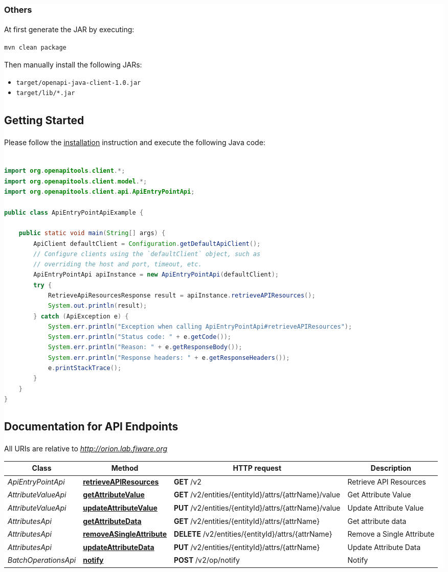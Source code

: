 ### Others

At first generate the JAR by executing:

```shell
mvn clean package
```

Then manually install the following JARs:

- `target/openapi-java-client-1.0.jar`
- `target/lib/*.jar`

## Getting Started

Please follow the [installation](#installation) instruction and execute the following Java code:

```java

import org.openapitools.client.*;
import org.openapitools.client.model.*;
import org.openapitools.client.api.ApiEntryPointApi;

public class ApiEntryPointApiExample {

    public static void main(String[] args) {
        ApiClient defaultClient = Configuration.getDefaultApiClient();
        // Configure clients using the `defaultClient` object, such as
        // overriding the host and port, timeout, etc.
        ApiEntryPointApi apiInstance = new ApiEntryPointApi(defaultClient);
        try {
            RetrieveApiResourcesResponse result = apiInstance.retrieveAPIResources();
            System.out.println(result);
        } catch (ApiException e) {
            System.err.println("Exception when calling ApiEntryPointApi#retrieveAPIResources");
            System.err.println("Status code: " + e.getCode());
            System.err.println("Reason: " + e.getResponseBody());
            System.err.println("Response headers: " + e.getResponseHeaders());
            e.printStackTrace();
        }
    }
}

```

## Documentation for API Endpoints

All URIs are relative to *http://orion.lab.fiware.org*

Class | Method | HTTP request | Description
------------ | ------------- | ------------- | -------------
*ApiEntryPointApi* | [**retrieveAPIResources**](docs/ApiEntryPointApi.md#retrieveAPIResources) | **GET** /v2 | Retrieve API Resources
*AttributeValueApi* | [**getAttributeValue**](docs/AttributeValueApi.md#getAttributeValue) | **GET** /v2/entities/{entityId}/attrs/{attrName}/value | Get Attribute Value
*AttributeValueApi* | [**updateAttributeValue**](docs/AttributeValueApi.md#updateAttributeValue) | **PUT** /v2/entities/{entityId}/attrs/{attrName}/value | Update Attribute Value
*AttributesApi* | [**getAttributeData**](docs/AttributesApi.md#getAttributeData) | **GET** /v2/entities/{entityId}/attrs/{attrName} | Get attribute data
*AttributesApi* | [**removeASingleAttribute**](docs/AttributesApi.md#removeASingleAttribute) | **DELETE** /v2/entities/{entityId}/attrs/{attrName} | Remove a Single Attribute
*AttributesApi* | [**updateAttributeData**](docs/AttributesApi.md#updateAttributeData) | **PUT** /v2/entities/{entityId}/attrs/{attrName} | Update Attribute Data
*BatchOperationsApi* | [**notify**](docs/BatchOperationsApi.md#notify) | **POST** /v2/op/notify | Notify